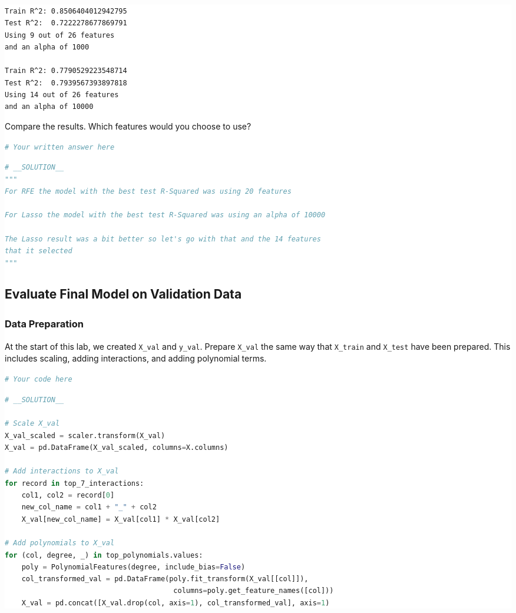     Train R^2: 0.8506404012942795
    Test R^2:  0.7222278677869791
    Using 9 out of 26 features
    and an alpha of 1000
    
    Train R^2: 0.7790529223548714
    Test R^2:  0.7939567393897818
    Using 14 out of 26 features
    and an alpha of 10000
    


Compare the results. Which features would you choose to use?


```python
# Your written answer here
```


```python
# __SOLUTION__
"""
For RFE the model with the best test R-Squared was using 20 features

For Lasso the model with the best test R-Squared was using an alpha of 10000

The Lasso result was a bit better so let's go with that and the 14 features
that it selected
"""
```

## Evaluate Final Model on Validation Data

### Data Preparation

At the start of this lab, we created `X_val` and `y_val`. Prepare `X_val` the same way that `X_train` and `X_test` have been prepared. This includes scaling, adding interactions, and adding polynomial terms.


```python
# Your code here

```


```python
# __SOLUTION__

# Scale X_val
X_val_scaled = scaler.transform(X_val)
X_val = pd.DataFrame(X_val_scaled, columns=X.columns)

# Add interactions to X_val
for record in top_7_interactions:
    col1, col2 = record[0]
    new_col_name = col1 + "_" + col2
    X_val[new_col_name] = X_val[col1] * X_val[col2]

# Add polynomials to X_val
for (col, degree, _) in top_polynomials.values:
    poly = PolynomialFeatures(degree, include_bias=False)
    col_transformed_val = pd.DataFrame(poly.fit_transform(X_val[[col]]),
                                        columns=poly.get_feature_names([col]))
    X_val = pd.concat([X_val.drop(col, axis=1), col_transformed_val], axis=1)
```
